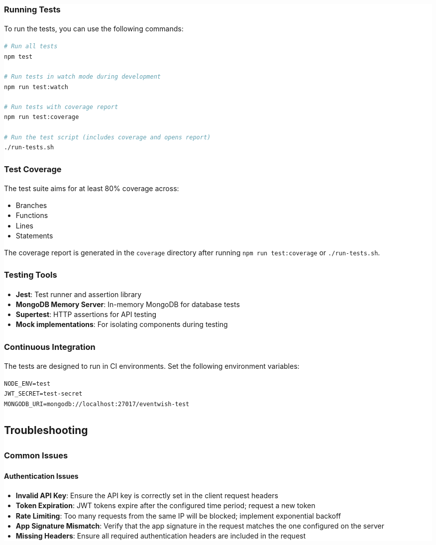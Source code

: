### Running Tests

To run the tests, you can use the following commands:

```bash
# Run all tests
npm test

# Run tests in watch mode during development
npm run test:watch

# Run tests with coverage report
npm run test:coverage

# Run the test script (includes coverage and opens report)
./run-tests.sh
```

### Test Coverage

The test suite aims for at least 80% coverage across:
- Branches
- Functions
- Lines
- Statements

The coverage report is generated in the `coverage` directory after running `npm run test:coverage` or `./run-tests.sh`.

### Testing Tools

- **Jest**: Test runner and assertion library
- **MongoDB Memory Server**: In-memory MongoDB for database tests
- **Supertest**: HTTP assertions for API testing
- **Mock implementations**: For isolating components during testing

### Continuous Integration

The tests are designed to run in CI environments. Set the following environment variables:

```
NODE_ENV=test
JWT_SECRET=test-secret
MONGODB_URI=mongodb://localhost:27017/eventwish-test
```

## Troubleshooting

### Common Issues

#### Authentication Issues

- **Invalid API Key**: Ensure the API key is correctly set in the client request headers
- **Token Expiration**: JWT tokens expire after the configured time period; request a new token
- **Rate Limiting**: Too many requests from the same IP will be blocked; implement exponential backoff
- **App Signature Mismatch**: Verify that the app signature in the request matches the one configured on the server
- **Missing Headers**: Ensure all required authentication headers are included in the request
